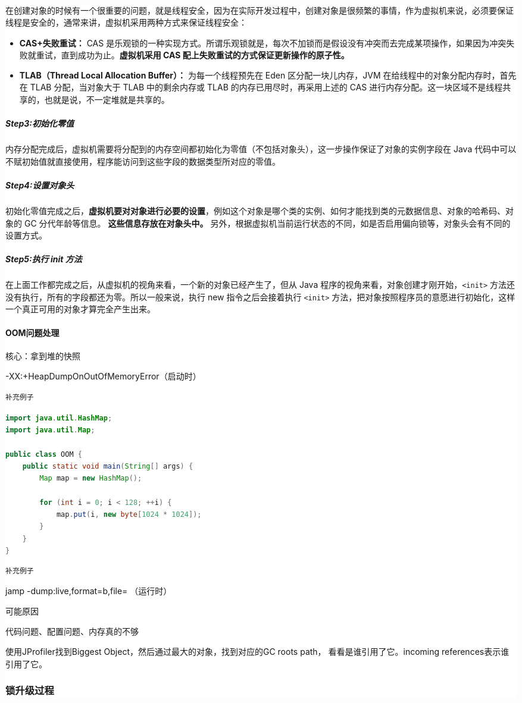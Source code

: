 在创建对象的时候有一个很重要的问题，就是线程安全，因为在实际开发过程中，创建对象是很频繁的事情，作为虚拟机来说，必须要保证线程是安全的，通常来讲，虚拟机采用两种方式来保证线程安全：

- **CAS+失败重试：** CAS 是乐观锁的一种实现方式。所谓乐观锁就是，每次不加锁而是假设没有冲突而去完成某项操作，如果因为冲突失败就重试，直到成功为止。**虚拟机采用 CAS 配上失败重试的方式保证更新操作的原子性。**

- **TLAB（Thread Local Allocation Buffer）：** 为每一个线程预先在 Eden 区分配一块儿内存，JVM 在给线程中的对象分配内存时，首先在 TLAB 分配，当对象大于 TLAB 中的剩余内存或 TLAB 的内存已用尽时，再采用上述的 CAS 进行内存分配。这一块区域不是线程共享的，也就是说，不一定堆就是共享的。

##### Step3:初始化零值

内存分配完成后，虚拟机需要将分配到的内存空间都初始化为零值（不包括对象头），这一步操作保证了对象的实例字段在 Java 代码中可以不赋初始值就直接使用，程序能访问到这些字段的数据类型所对应的零值。

##### Step4:设置对象头

初始化零值完成之后，**虚拟机要对对象进行必要的设置**，例如这个对象是哪个类的实例、如何才能找到类的元数据信息、对象的哈希码、对象的 GC 分代年龄等信息。 **这些信息存放在对象头中。** 另外，根据虚拟机当前运行状态的不同，如是否启用偏向锁等，对象头会有不同的设置方式。

##### Step5:执行 init 方法

在上面工作都完成之后，从虚拟机的视角来看，一个新的对象已经产生了，但从 Java 程序的视角来看，对象创建才刚开始，`<init>` 方法还没有执行，所有的字段都还为零。所以一般来说，执行 new 指令之后会接着执行 `<init>` 方法，把对象按照程序员的意愿进行初始化，这样一个真正可用的对象才算完全产生出来。

#### OOM问题处理

核心：拿到堆的快照

-XX:+HeapDumpOnOutOfMemoryError（启动时）

`补充例子`

```java
import java.util.HashMap;
import java.util.Map;

public class OOM {
    public static void main(String[] args) {
        Map map = new HashMap();

        for (int i = 0; i < 128; ++i) {
            map.put(i, new byte[1024 * 1024]);
        }
    }
}
```

`补充例子`

jamp -dump:live,format=b,file=<filepath> <pid>（运行时）

可能原因

代码问题、配置问题、内存真的不够

使用JProfiler找到Biggest Object，然后通过最大的对象，找到对应的GC roots path， 看看是谁引用了它。incoming references表示谁引用了它。



### 锁升级过程
